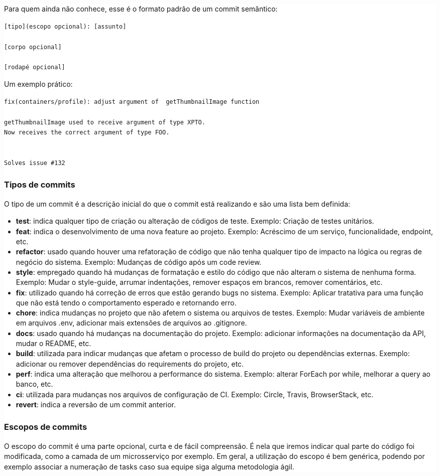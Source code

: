 Para quem ainda não conhece, esse é o formato padrão de um commit semântico:

```
[tipo](escopo opcional): [assunto]

[corpo opcional]

[rodapé opcional]
```

Um exemplo prático:

```
fix(containers/profile): adjust argument of  getThumbnailImage function

getThumbnailImage used to receive argument of type XPTO.
Now receives the correct argument of type FOO.


Solves issue #132
```

### Tipos de commits

O tipo de um commit é a descrição inicial do que o commit está realizando e são uma lista bem definida:

* **test**: indica qualquer tipo de criação ou alteração de códigos de teste. Exemplo: Criação de testes unitários.
* **feat**: indica o desenvolvimento de uma nova feature ao projeto. Exemplo: Acréscimo de um serviço, funcionalidade, endpoint, etc.
* **refactor**: usado quando houver uma refatoração de código que não tenha qualquer tipo de impacto na lógica ou regras de negócio do sistema. Exemplo: Mudanças de código após um code review.
* **style**: empregado quando há mudanças de formatação e estilo do código que não alteram o sistema de nenhuma forma. Exemplo: Mudar o style-guide, arrumar indentações, remover espaços em brancos, remover comentários, etc.
* **fix**: utilizado quando há correção de erros que estão gerando bugs no sistema. Exemplo: Aplicar tratativa para uma função que não está tendo o comportamento esperado e retornando erro.
* **chore**: indica mudanças no projeto que não afetem o sistema ou arquivos de testes. Exemplo: Mudar variáveis de ambiente em arquivos .env, adicionar mais extensões de arquivos ao .gitignore.
* **docs**: usado quando há mudanças na documentação do projeto. Exemplo: adicionar informações na documentação da API, mudar o README, etc.
* **build**: utilizada para indicar mudanças que afetam o processo de build do projeto ou dependências externas. Exemplo: adicionar ou remover dependências do requirements do projeto, etc.
* **perf**: indica uma alteração que melhorou a performance do sistema. Exemplo: alterar ForEach por while, melhorar a query ao banco, etc.
* **ci**: utilizada para mudanças nos arquivos de configuração de CI. Exemplo: Circle, Travis, BrowserStack, etc.
* **revert**: indica a reversão de um commit anterior.

### Escopos de commits

O escopo do commit é uma parte opcional, curta e de fácil compreensão.  É nela que iremos indicar qual parte do código foi modificada, como a camada de um microsserviço por exemplo. Em geral, a utilização do escopo é bem genérica, podendo por exemplo associar a numeração de tasks caso sua equipe siga alguma metodologia ágil.
